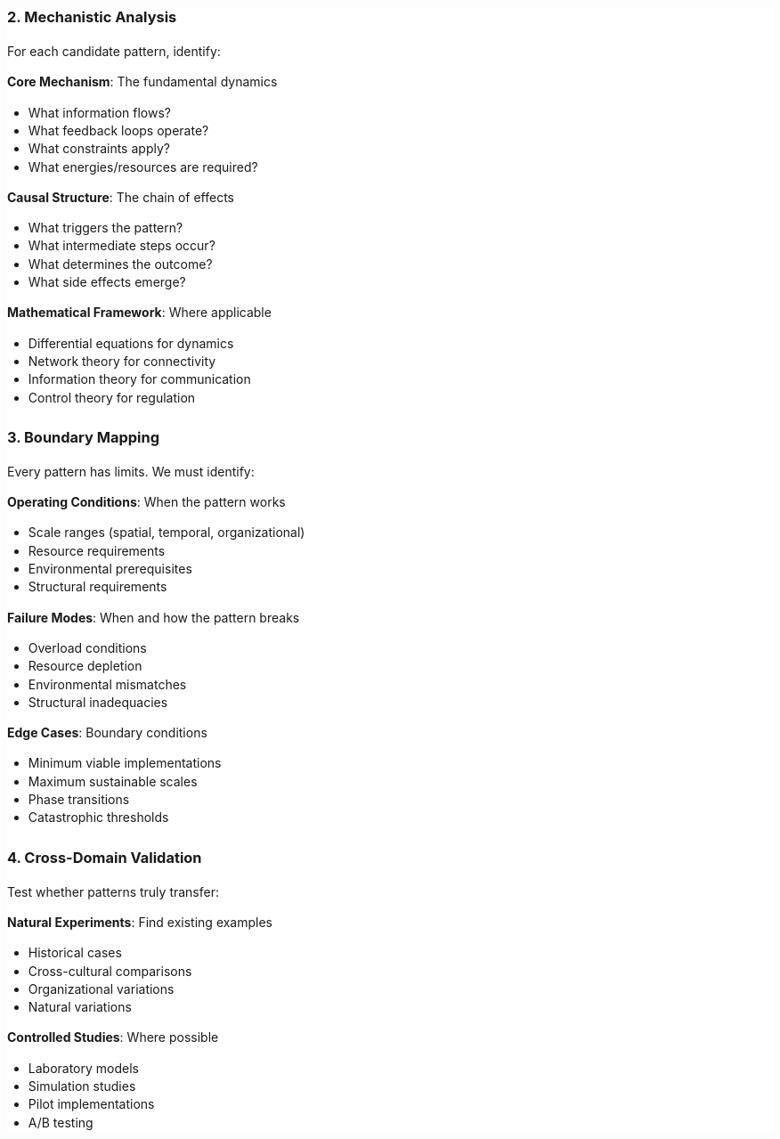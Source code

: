 ### 2. Mechanistic Analysis
For each candidate pattern, identify:

**Core Mechanism**: The fundamental dynamics
- What information flows?
- What feedback loops operate?
- What constraints apply?
- What energies/resources are required?

**Causal Structure**: The chain of effects
- What triggers the pattern?
- What intermediate steps occur?
- What determines the outcome?
- What side effects emerge?

**Mathematical Framework**: Where applicable
- Differential equations for dynamics
- Network theory for connectivity
- Information theory for communication
- Control theory for regulation

### 3. Boundary Mapping
Every pattern has limits. We must identify:

**Operating Conditions**: When the pattern works
- Scale ranges (spatial, temporal, organizational)
- Resource requirements
- Environmental prerequisites
- Structural requirements

**Failure Modes**: When and how the pattern breaks
- Overload conditions
- Resource depletion
- Environmental mismatches
- Structural inadequacies

**Edge Cases**: Boundary conditions
- Minimum viable implementations
- Maximum sustainable scales
- Phase transitions
- Catastrophic thresholds

### 4. Cross-Domain Validation
Test whether patterns truly transfer:

**Natural Experiments**: Find existing examples
- Historical cases
- Cross-cultural comparisons
- Organizational variations
- Natural variations

**Controlled Studies**: Where possible
- Laboratory models
- Simulation studies
- Pilot implementations
- A/B testing
